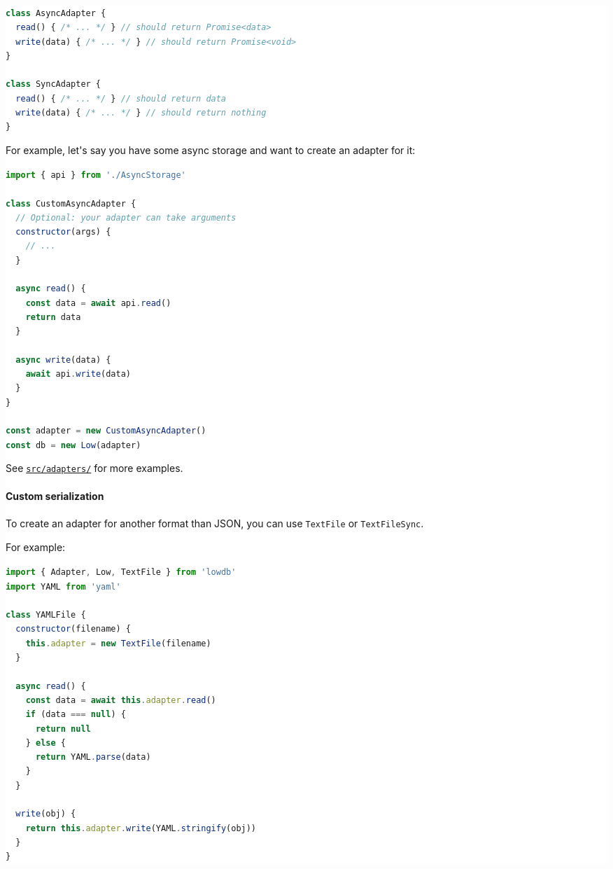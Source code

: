 ```js
class AsyncAdapter {
  read() { /* ... */ } // should return Promise<data>
  write(data) { /* ... */ } // should return Promise<void>
}

class SyncAdapter {
  read() { /* ... */ } // should return data
  write(data) { /* ... */ } // should return nothing
}
```

For example, let's say you have some async storage and want to create an adapter for it:

```js
import { api } from './AsyncStorage'

class CustomAsyncAdapter {
  // Optional: your adapter can take arguments
  constructor(args) {
    // ...
  }

  async read() {
    const data = await api.read()
    return data
  }

  async write(data) {
    await api.write(data)
  }
}

const adapter = new CustomAsyncAdapter()
const db = new Low(adapter)
```

See [`src/adapters/`](src/adapters) for more examples.

#### Custom serialization

To create an adapter for another format than JSON, you can use `TextFile` or `TextFileSync`. 

For example:

```js
import { Adapter, Low, TextFile } from 'lowdb'
import YAML from 'yaml'

class YAMLFile {
  constructor(filename) {
    this.adapter = new TextFile(filename)
  }

  async read() {
    const data = await this.adapter.read()
    if (data === null) {
      return null
    } else {
      return YAML.parse(data)
    }
  }

  write(obj) {
    return this.adapter.write(YAML.stringify(obj))
  }
}
```